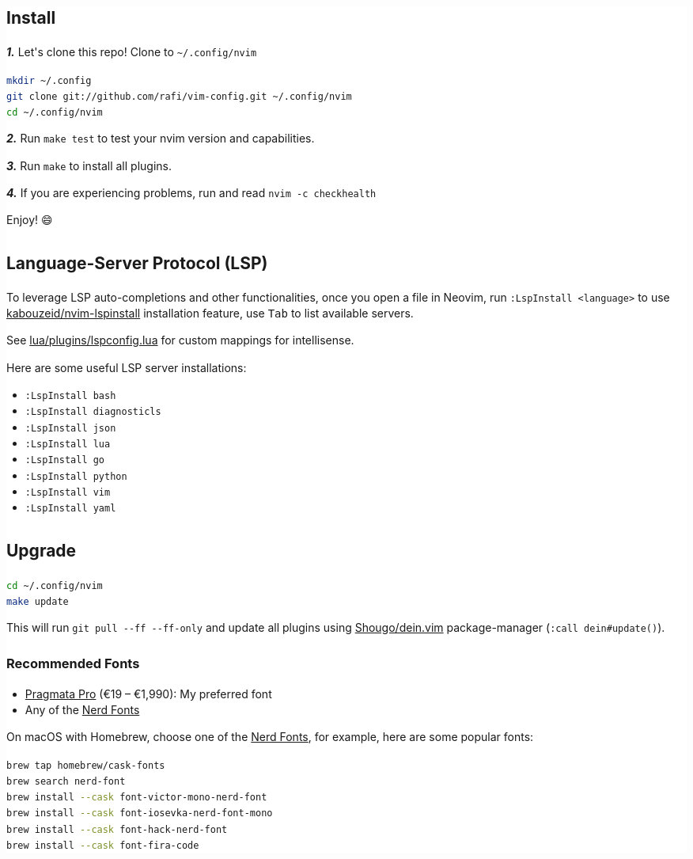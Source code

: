 ## Install

**_1._** Let's clone this repo! Clone to `~/.config/nvim`

```bash
mkdir ~/.config
git clone git://github.com/rafi/vim-config.git ~/.config/nvim
cd ~/.config/nvim
```

**_2._** Run `make test` to test your nvim version and capabilities.

**_3._** Run `make` to install all plugins.

**_4._** If you are experiencing problems, run and read `nvim -c checkhealth`

Enjoy! :smile:

## Language-Server Protocol (LSP)

To leverage LSP auto-completions and other functionalities, once you open a
file in Neovim, run `:LspInstall <language>` to use [kabouzeid/nvim-lspinstall]
installation feature, use <kbd>Tab</kbd> to list available servers.

See [lua/plugins/lspconfig.lua] for custom mappings for intellisense.

Here are some useful LSP server installations:

* `:LspInstall bash`
* `:LspInstall diagnosticls`
* `:LspInstall json`
* `:LspInstall lua`
* `:LspInstall go`
* `:LspInstall python`
* `:LspInstall vim`
* `:LspInstall yaml`

## Upgrade

```bash
cd ~/.config/nvim
make update
```

This will run `git pull --ff --ff-only` and update all plugins using
[Shougo/dein.vim] package-manager (`:call dein#update()`).

### Recommended Fonts

* [Pragmata Pro] (€19 – €1,990): My preferred font
* Any of the [Nerd Fonts]

On macOS with Homebrew, choose one of the [Nerd Fonts],
for example, here are some popular fonts:

```sh
brew tap homebrew/cask-fonts
brew search nerd-font
brew install --cask font-victor-mono-nerd-font
brew install --cask font-iosevka-nerd-font-mono
brew install --cask font-hack-nerd-font
brew install --cask font-fira-code
```


[Pragmata Pro]: https://www.fsd.it/shop/fonts/pragmatapro/
[Nerd Fonts]: https://www.nerdfonts.com
[Shougo/dein.vim]: https://github.com/Shougo/dein.vim
[thinca/vim-localrc]: https://github.com/thinca/vim-localrc
[rafi/awesome-colorschemes]: https://github.com/rafi/awesome-vim-colorschemes
[christoomey/tmux-navigator]: https://github.com/christoomey/vim-tmux-navigator
[tpope/vim-sleuth]: https://github.com/tpope/vim-sleuth
[folke/lsp-colors.nvim]: https://github.com/folke/lsp-colors.nvim
[nvim-lua/plenary.nvim]: https://github.com/nvim-lua/plenary.nvim
[nvim-lua/popup.nvim]: https://github.com/nvim-lua/popup.nvim
[kyazdani42/nvim-web-devicons]: https://github.com/kyazdani42/nvim-web-devicons
[sgur/vim-editorconfig]: https://github.com/sgur/vim-editorconfig
[mbbill/undotree]: https://github.com/mbbill/undotree
[tweekmonster/helpful.vim]: https://github.com/tweekmonster/helpful.vim
[lambdalisue/suda.vim]: https://github.com/lambdalisue/suda.vim
[tyru/caw.vim]: https://github.com/tyru/caw.vim
[TimUntersberger/neogit]: https://github.com/TimUntersberger/neogit
[lambdalisue/gina.vim]: https://github.com/lambdalisue/gina.vim
[folke/zen-mode.nvim]: https://github.com/folke/zen-mode.nvim
[folke/which-key.nvim]: https://github.com/folke/which-key.nvim
[tversteeg/registers.nvim]: https://github.com/tversteeg/registers.nvim
[NTBBloodbath/rest.nvim]: https://github.com/NTBBloodbath/rest.nvim
[pechorin/any-jump.vim]: https://github.com/pechorin/any-jump.vim
[kana/vim-niceblock]: https://github.com/kana/vim-niceblock
[t9md/vim-choosewin]: https://github.com/t9md/vim-choosewin
[mzlogin/vim-markdown-toc]: https://github.com/mzlogin/vim-markdown-toc
[Ron89/thesaurus_query.vim]: https://github.com/Ron89/thesaurus_query.vim
[itchyny/vim-gitbranch]: https://github.com/itchyny/vim-gitbranch
[romainl/vim-cool]: https://github.com/romainl/vim-cool
[haya14busa/vim-asterisk]: https://github.com/haya14busa/vim-asterisk
[rhysd/accelerated-jk]: https://github.com/rhysd/accelerated-jk
[haya14busa/vim-edgemotion]: https://github.com/haya14busa/vim-edgemotion
[t9md/vim-quickhl]: https://github.com/t9md/vim-quickhl
[rcarriga/nvim-notify]: https://github.com/rcarriga/nvim-notify
[rafi/vim-sidemenu]: https://github.com/rafi/vim-sidemenu
[hoob3rt/lualine.nvim]: https://github.com/hoob3rt/lualine.nvim
[itchyny/cursorword]: https://github.com/itchyny/vim-cursorword
[lewis6991/gitsigns.nvim]: https://github.com/lewis6991/gitsigns.nvim
[kshenoy/vim-signature]: https://github.com/kshenoy/vim-signature
[nathanaelkane/vim-indent-guides]: https://github.com/nathanaelkane/vim-indent-guides
[kevinhwang91/nvim-bqf]: https://github.com/kevinhwang91/nvim-bqf
[norcalli/nvim-colorizer.lua]: https://github.com/norcalli/nvim-colorizer.lua
[rmagatti/goto-preview]: https://github.com/rmagatti/goto-preview
[rhysd/committia.vim]: https://github.com/rhysd/committia.vim
[itchyny/calendar.vim]: https://github.com/itchyny/calendar.vim
[deris/vim-shot-f]: https://github.com/deris/vim-shot-f
[kristijanhusak/orgmode.nvim]: https://github.com/kristijanhusak/orgmode.nvim
[vimwiki/vimwiki]: https://github.com/vimwiki/vimwiki
[kabouzeid/nvim-lspinstall]: https://github.com/kabouzeid/nvim-lspinstall
[kosayoda/nvim-lightbulb]: https://github.com/kosayoda/nvim-lightbulb
[neovim/nvim-lspconfig]: https://github.com/neovim/nvim-lspconfig
[ray-x/lsp_signature.nvim]: https://github.com/ray-x/lsp_signature.nvim
[folke/lua-dev.nvim]: https://github.com/folke/lua-dev.nvim
[folke/todo-comments.nvim]: https://github.com/folke/todo-comments.nvim
[hrsh7th/nvim-compe]: https://github.com/hrsh7th/nvim-compe
[andersevenrud/compe-tmux]: https://github.com/andersevenrud/compe-tmux
[windwp/nvim-autopairs]: https://github.com/windwp/nvim-autopairs
[hrsh7th/vim-vsnip]: https://github.com/hrsh7th/vim-vsnip
[hrsh7th/vim-vsnip-integ]: https://github.com/hrsh7th/vim-vsnip-integ
[rafamadriz/friendly-snippets]: https://github.com/rafamadriz/friendly-snippets
[folke/trouble.nvim]: https://github.com/folke/trouble.nvim
[sindrets/diffview.nvim]: https://github.com/sindrets/diffview.nvim
[nvim-telescope/telescope.nvim]: https://github.com/nvim-telescope/telescope.nvim
[rmagatti/session-lens]: https://github.com/rmagatti/session-lens
[jvgrootveld/telescope-zoxide]: https://github.com/jvgrootveld/telescope-zoxide
[simrat39/symbols-outline.nvim]: https://github.com/simrat39/symbols-outline.nvim
[rmagatti/auto-session]: https://github.com/rmagatti/auto-session
[sbdchd/neoformat]: https://github.com/sbdchd/neoformat
[mattn/emmet-vim]: https://github.com/mattn/emmet-vim
[lambdalisue/fern.vim]: https://github.com/lambdalisue/fern.vim
[lambdalisue/nerdfont.vim]: https://github.com/lambdalisue/nerdfont.vim
[lambdalisue/fern-git-status.vim]: https://github.com/lambdalisue/fern-git-status.vim
[lambdalisue/fern-mapping-git.vim]: https://github.com/lambdalisue/fern-mapping-git.vim
[lambdalisue/fern-bookmark.vim]: https://github.com/lambdalisue/fern-bookmark.vim
[yuki-yano/fern-preview.vim]: https://github.com/yuki-yano/fern-preview.vim
[lambdalisue/fern-renderer-nerdfont.vim]: https://github.com/lambdalisue/fern-renderer-nerdfont.vim
[lambdalisue/glyph-palette.vim]: https://github.com/lambdalisue/glyph-palette.vim
[nvim-treesitter/nvim-treesitter]: https://github.com/nvim-treesitter/nvim-treesitter
[nvim-treesitter/nvim-treesitter-textobjects]: https://github.com/nvim-treesitter/nvim-treesitter-textobjects
[chrisbra/csv.vim]: https://github.com/chrisbra/csv.vim
[tpope/vim-git]: https://github.com/tpope/vim-git
[dag/vim-fish]: https://github.com/dag/vim-fish
[towolf/vim-helm]: https://github.com/towolf/vim-helm
[mboughaba/i3config.vim]: https://github.com/mboughaba/i3config.vim
[mustache/vim-mustache-handlebars]: https://github.com/mustache/vim-mustache-handlebars
[digitaltoad/vim-pug]: https://github.com/digitaltoad/vim-pug
[keith/swift.vim]: https://github.com/keith/swift.vim
[lifepillar/pgsql.vim]: https://github.com/lifepillar/pgsql.vim
[chr4/nginx.vim]: https://github.com/chr4/nginx.vim
[vim-jp/syntax-vim-ex]: https://github.com/vim-jp/syntax-vim-ex
[MTDL9/vim-log-highlighting]: https://github.com/MTDL9/vim-log-highlighting
[tmux-plugins/vim-tmux]: https://github.com/tmux-plugins/vim-tmux
[reasonml-editor/vim-reason-plus]: https://github.com/reasonml-editor/vim-reason-plus
[plasticboy/vim-markdown]: https://github.com/plasticboy/vim-markdown
[pearofducks/ansible-vim]: https://github.com/pearofducks/ansible-vim
[hashivim/vim-terraform]: https://github.com/hashivim/vim-terraform
[machakann/vim-sandwich]: https://github.com/machakann/vim-sandwich
[mfussenegger/nvim-ts-hint-textobject]: https://github.com/mfussenegger/nvim-ts-hint-textobject
[AndrewRadev/sideways.vim]: https://github.com/AndrewRadev/sideways.vim
[AndrewRadev/linediff.vim]: https://github.com/AndrewRadev/linediff.vim
[AndrewRadev/splitjoin.vim]: https://github.com/AndrewRadev/splitjoin.vim
[AndrewRadev/dsf.vim]: https://github.com/AndrewRadev/dsf.vim
[Neovim]: https://github.com/neovim/neovim
[nvim-lspconfig]: https://github.com/neovim/nvim-lspconfig
[nvim-compe]: https://github.com/hrsh7th/nvim-compe
[telescope.nvim]: https://github.com/nvim-telescope/telescope.nvim
[lazy-loaded]: ./config/plugins.yaml#L39
[config/mappings.vim]: ./config/mappings.vim
[plugin/whitespace.vim]: ./plugin/whitespace.vim
[plugin/actionmenu.vim]: ./plugin/actionmenu.vim
[lua/plugins/lspconfig.lua]: ./lua/plugins/lspconfig.lua
[nvim-treesitter]: https://github.com/nvim-treesitter/nvim-treesitter
[Marked 2]: https://marked2app.com